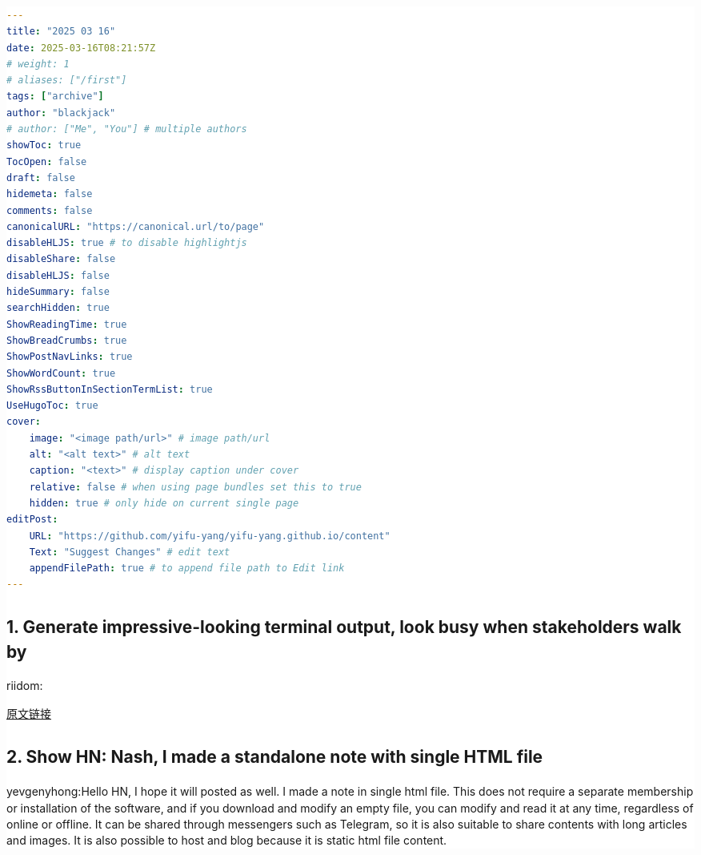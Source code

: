 ```yaml
---
title: "2025 03 16"
date: 2025-03-16T08:21:57Z
# weight: 1
# aliases: ["/first"]
tags: ["archive"]
author: "blackjack"
# author: ["Me", "You"] # multiple authors
showToc: true
TocOpen: false
draft: false
hidemeta: false
comments: false
canonicalURL: "https://canonical.url/to/page"
disableHLJS: true # to disable highlightjs
disableShare: false
disableHLJS: false
hideSummary: false
searchHidden: true
ShowReadingTime: true
ShowBreadCrumbs: true
ShowPostNavLinks: true
ShowWordCount: true
ShowRssButtonInSectionTermList: true
UseHugoToc: true
cover:
    image: "<image path/url>" # image path/url
    alt: "<alt text>" # alt text
    caption: "<text>" # display caption under cover
    relative: false # when using page bundles set this to true
    hidden: true # only hide on current single page
editPost:
    URL: "https://github.com/yifu-yang/yifu-yang.github.io/content"
    Text: "Suggest Changes" # edit text
    appendFilePath: true # to append file path to Edit link
---
```

## 1. Generate impressive-looking terminal output, look busy when stakeholders walk by

riidom:

[原文链接](https://github.com/giacomo-b/rust-stakeholder)

## 2. Show HN: Nash, I made a standalone note with single HTML file

yevgenyhong:Hello HN,
I hope it will posted as well.
I made a note in single html file.
This does not require a separate membership or installation of the software, and if you download and modify an empty file, you can modify and read it at any time, regardless of online or offline.
It can be shared through messengers such as Telegram, so it is also suitable to share contents with long articles and images. 
It is also possible to host and blog because it is static html file content.
